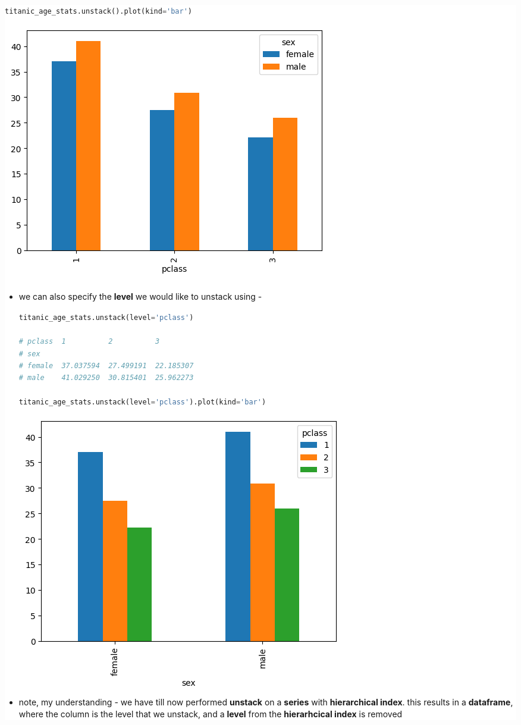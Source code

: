   ```py
  titanic_age_stats.unstack().plot(kind='bar')
  ```
  ![](/assets/img/python-data-analysis/plotting-hierarchical-index-with-unstack.png)
- we can also specify the **level** we would like to unstack using - 
  ```py
  titanic_age_stats.unstack(level='pclass')

  # pclass  1          2          3
  # sex
  # female  37.037594  27.499191  22.185307
  # male    41.029250  30.815401  25.962273

  titanic_age_stats.unstack(level='pclass').plot(kind='bar')
  ```
  ![](/assets/img/python-data-analysis/plotting-hierarchical-index-with-custom-unstack.png)
- note, my understanding - we have till now performed **unstack** on a **series** with **hierarchical index**. this results in a  **dataframe**, where the column is the level that we unstack, and a **level** from the **hierarhcical index** is removed